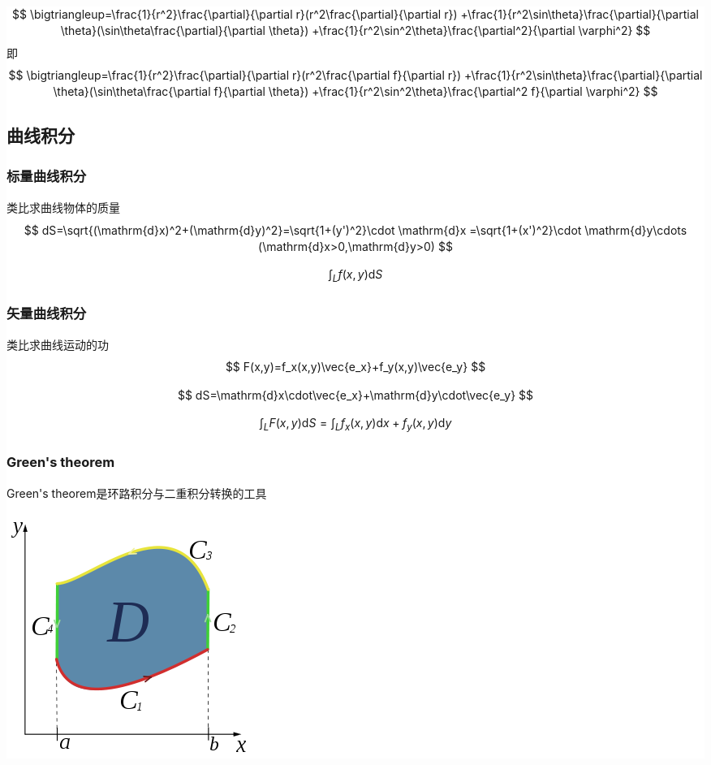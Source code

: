 $$
\bigtriangleup=\frac{1}{r^2}\frac{\partial}{\partial r}(r^2\frac{\partial}{\partial r})
+\frac{1}{r^2\sin\theta}\frac{\partial}{\partial \theta}(\sin\theta\frac{\partial}{\partial \theta})
+\frac{1}{r^2\sin^2\theta}\frac{\partial^2}{\partial \varphi^2}
$$
即
$$
\bigtriangleup=\frac{1}{r^2}\frac{\partial}{\partial r}(r^2\frac{\partial f}{\partial r})
+\frac{1}{r^2\sin\theta}\frac{\partial}{\partial \theta}(\sin\theta\frac{\partial f}{\partial \theta})
+\frac{1}{r^2\sin^2\theta}\frac{\partial^2 f}{\partial \varphi^2}
$$

## 曲线积分

### 标量曲线积分

类比求曲线物体的质量
$$
dS=\sqrt{(\mathrm{d}x)^2+(\mathrm{d}y)^2}=\sqrt{1+(y')^2}\cdot \mathrm{d}x
=\sqrt{1+(x')^2}\cdot \mathrm{d}y\cdots (\mathrm{d}x>0,\mathrm{d}y>0)
$$

$$
\int_L f(x,y)\mathrm{d}S
$$

### 矢量曲线积分

类比求曲线运动的功
$$
F(x,y)=f_x(x,y)\vec{e_x}+f_y(x,y)\vec{e_y}
$$

$$
dS=\mathrm{d}x\cdot\vec{e_x}+\mathrm{d}y\cdot\vec{e_y}
$$

$$
\int_L F(x,y)\mathrm{d}S=\int_L f_x(x,y)\mathrm{d}x+f_y(x,y)\mathrm{d}y
$$

### Green's theorem

Green's theorem是环路积分与二重积分转换的工具

![](Math.assets/300px-Green's-theorem-simple-region.svg.png)
